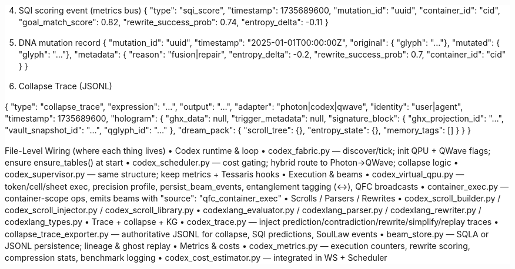 4) SQI scoring event (metrics bus)
{
  "type": "sqi_score",
  "timestamp": 1735689600,
  "mutation_id": "uuid",
  "container_id": "cid",
  "goal_match_score": 0.82,
  "rewrite_success_prob": 0.74,
  "entropy_delta": -0.11
}

5) DNA mutation record
{
  "mutation_id": "uuid",
  "timestamp": "2025-01-01T00:00:00Z",
  "original": { "glyph": "…"},
  "mutated":  { "glyph": "…"},
  "metadata": { "reason": "fusion|repair", "entropy_delta": -0.2, "rewrite_success_prob": 0.7, "container_id": "cid" }
}

6) Collapse Trace (JSONL)

{
  "type": "collapse_trace",
  "expression": "…",
  "output": "…",
  "adapter": "photon|codex|qwave",
  "identity": "user|agent",
  "timestamp": 1735689600,
  "hologram": {
    "ghx_data": null,
    "trigger_metadata": null,
    "signature_block": {
      "ghx_projection_id": "…",
      "vault_snapshot_id": "…",
      "qglyph_id": "…"
    },
    "dream_pack": {
      "scroll_tree": {},
      "entropy_state": {},
      "memory_tags": []
    }
  }
}

File-Level Wiring (where each thing lives)
	•	Codex runtime & loop
	•	codex_fabric.py — discover/tick; init QPU + QWave flags; ensure ensure_tables() at start
	•	codex_scheduler.py — cost gating; hybrid route to Photon→QWave; collapse logic
	•	codex_supervisor.py — same structure; keep metrics + Tessaris hooks
	•	Execution & beams
	•	codex_virtual_qpu.py — token/cell/sheet exec, precision profile, persist_beam_events, entanglement tagging (↔), QFC broadcasts
	•	container_exec.py — container-scope ops, emits beams with "source": "qfc_container_exec"
	•	Scrolls / Parsers / Rewrites
	•	codex_scroll_builder.py / codex_scroll_injector.py / codex_scroll_library.py
	•	codexlang_evaluator.py / codexlang_parser.py / codexlang_rewriter.py / codexlang_types.py
	•	Trace + collapse + KG
	•	codex_trace.py — inject prediction/contradiction/rewrite/simplify/replay traces
	•	collapse_trace_exporter.py — authoritative JSONL for collapse, SQI predictions, SoulLaw events
	•	beam_store.py — SQLA or JSONL persistence; lineage & ghost replay
	•	Metrics & costs
	•	codex_metrics.py — execution counters, rewrite scoring, compression stats, benchmark logging
	•	codex_cost_estimator.py — integrated in WS + Scheduler